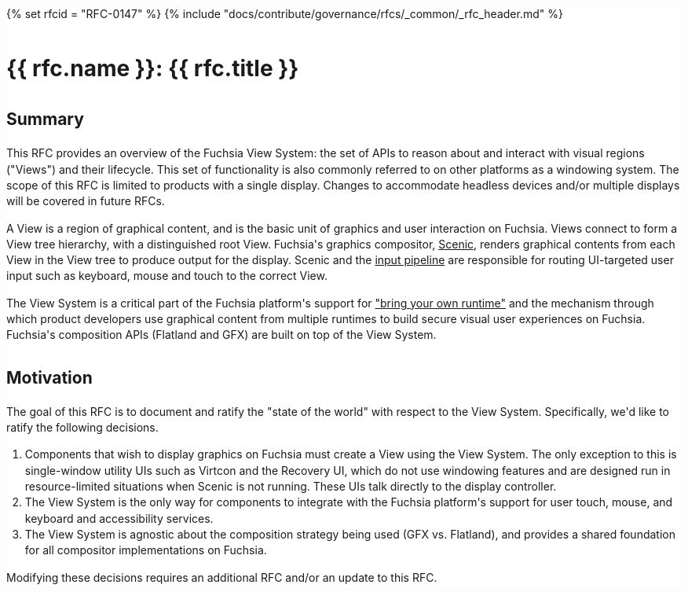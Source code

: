 
{% set rfcid = "RFC-0147" %}
{% include "docs/contribute/governance/rfcs/_common/_rfc_header.md" %}
# {{ rfc.name }}: {{ rfc.title }}






## Summary

This RFC provides an overview of the Fuchsia View System: the set of APIs to
reason about and interact with visual regions ("Views") and their
lifecycle. This set of functionality is also commonly referred to on other
platforms as a windowing system. The scope of this RFC is limited to products
with a single display. Changes to accommodate headless devices and/or multiple
displays will be covered in future RFCs.

A View is a region of graphical content, and is the basic unit of graphics and
user interaction on Fuchsia. Views connect to form a View tree hierarchy, with a
distinguished root View. Fuchsia's graphics compositor, [Scenic][scenic],
renders graphical contents from each View in the View tree to produce output for
the display. Scenic and the [input pipeline][input-rfc] are responsible for
routing UI-targeted user input such as keyboard, mouse and touch to the correct
View.

The View System is a critical part of the Fuchsia platform's support for ["bring
your own runtime"][byor] and the mechanism through which product developers use
graphical content from multiple runtimes to build secure visual user experiences
on Fuchsia. Fuchsia's composition APIs (Flatland and GFX) are built on top of
the View System.

## Motivation

The goal of this RFC is to document and ratify the "state of the world" with
respect to the View System. Specifically, we'd like to ratify the following
decisions.

1. Components that wish to display graphics on Fuchsia must create a View using
   the View System. The only exception to this is single-window utility UIs
   such as Virtcon and the Recovery UI, which do not use windowing features and
   are designed run in resource-limited situations when Scenic is not
   running. These UIs talk directly to the display controller.
1. The View System is the only way for components to integrate with the Fuchsia
   platform's support for user touch, mouse, and keyboard and accessibility
   services.
1. The View System is agnostic about the composition strategy being used (GFX
   vs. Flatland), and provides a shared foundation for all compositor
   implementations on Fuchsia.

Modifying these decisions requires an additional RFC and/or an update to this
RFC.


[input-rfc]: /docs/contribute/governance/rfcs/0096_user_input_arch.md
[byor]: /docs/concepts/principles/inclusive.md
[component]: /docs/concepts/components/v2/README.md
[scenic]: /docs/development/graphics/scenic/concepts/scenic.md
[viewref]: /docs/development/graphics/scenic/concepts/view_ref.md
[flatland]: /sdk/fidl/fuchsia.ui.composition/flatland.fidl
[gfx]: /sdk/fidl/fuchsia.ui.scenic
[compositor]: https://en.wikipedia.org/wiki/Compositing_window_manager
[window-manager]: https://en.wikipedia.org/wiki/Window_manager
[window-system]: https://en.wikipedia.org/wiki/Windowing_system
[focus_chain]: /docs/development/graphics/scenic/concepts/focus_chain.md